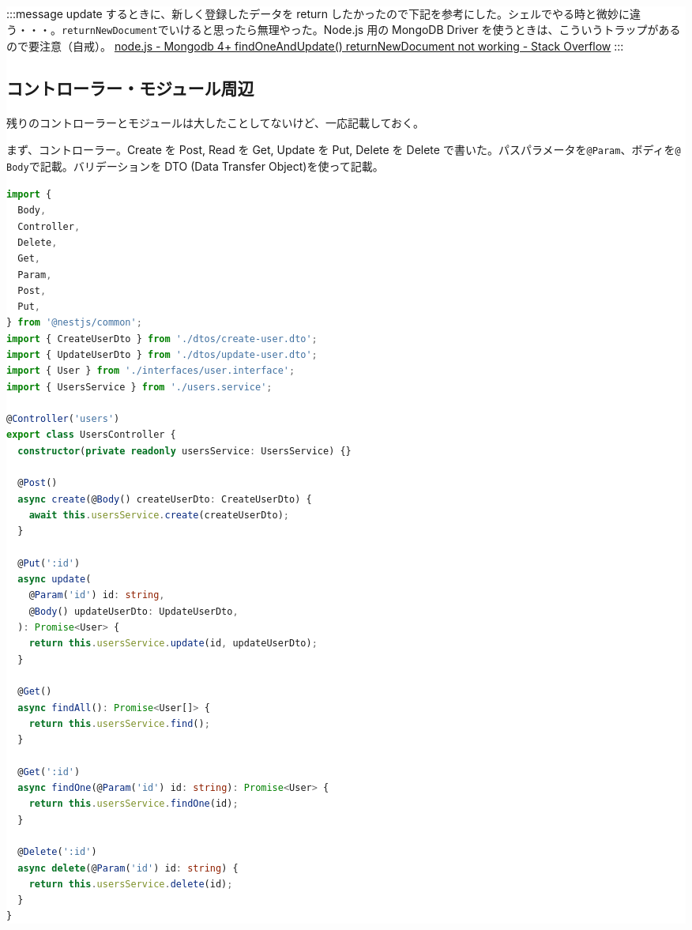 :::message
update するときに、新しく登録したデータを return したかったので下記を参考にした。シェルでやる時と微妙に違う・・・。`returnNewDocument`でいけると思ったら無理やった。Node.js 用の MongoDB Driver を使うときは、こういうトラップがあるので要注意（自戒）。
[node.js - Mongodb 4+ findOneAndUpdate() returnNewDocument not working - Stack Overflow](https://stackoverflow.com/questions/68660059/mongodb-4-findoneandupdate-returnnewdocument-not-working)
:::

## コントローラー・モジュール周辺

残りのコントローラーとモジュールは大したことしてないけど、一応記載しておく。

まず、コントローラー。Create を Post, Read を Get, Update を Put, Delete を Delete で書いた。パスパラメータを`@Param`、ボディを`@Body`で記載。バリデーションを DTO (Data Transfer Object)を使って記載。

```ts:users.controller.ts
import {
  Body,
  Controller,
  Delete,
  Get,
  Param,
  Post,
  Put,
} from '@nestjs/common';
import { CreateUserDto } from './dtos/create-user.dto';
import { UpdateUserDto } from './dtos/update-user.dto';
import { User } from './interfaces/user.interface';
import { UsersService } from './users.service';

@Controller('users')
export class UsersController {
  constructor(private readonly usersService: UsersService) {}

  @Post()
  async create(@Body() createUserDto: CreateUserDto) {
    await this.usersService.create(createUserDto);
  }

  @Put(':id')
  async update(
    @Param('id') id: string,
    @Body() updateUserDto: UpdateUserDto,
  ): Promise<User> {
    return this.usersService.update(id, updateUserDto);
  }

  @Get()
  async findAll(): Promise<User[]> {
    return this.usersService.find();
  }

  @Get(':id')
  async findOne(@Param('id') id: string): Promise<User> {
    return this.usersService.findOne(id);
  }

  @Delete(':id')
  async delete(@Param('id') id: string) {
    return this.usersService.delete(id);
  }
}

```
